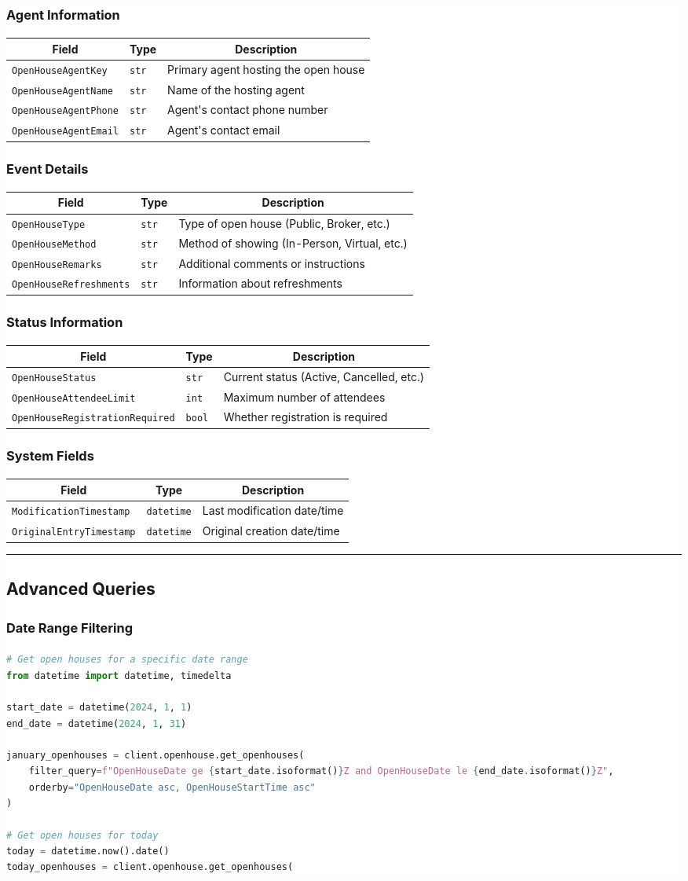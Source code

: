 ### Agent Information

| Field | Type | Description |
|-------|------|-------------|
| `OpenHouseAgentKey` | `str` | Primary agent hosting the open house |
| `OpenHouseAgentName` | `str` | Name of the hosting agent |
| `OpenHouseAgentPhone` | `str` | Agent's contact phone number |
| `OpenHouseAgentEmail` | `str` | Agent's contact email |

### Event Details

| Field | Type | Description |
|-------|------|-------------|
| `OpenHouseType` | `str` | Type of open house (Public, Broker, etc.) |
| `OpenHouseMethod` | `str` | Method of showing (In-Person, Virtual, etc.) |
| `OpenHouseRemarks` | `str` | Additional comments or instructions |
| `OpenHouseRefreshments` | `str` | Information about refreshments |

### Status Information

| Field | Type | Description |
|-------|------|-------------|
| `OpenHouseStatus` | `str` | Current status (Active, Cancelled, etc.) |
| `OpenHouseAttendeeLimit` | `int` | Maximum number of attendees |
| `OpenHouseRegistrationRequired` | `bool` | Whether registration is required |

### System Fields

| Field | Type | Description |
|-------|------|-------------|
| `ModificationTimestamp` | `datetime` | Last modification date/time |
| `OriginalEntryTimestamp` | `datetime` | Original creation date/time |

---

## Advanced Queries

### Date Range Filtering

```python
# Get open houses for a specific date range
from datetime import datetime, timedelta

start_date = datetime(2024, 1, 1)
end_date = datetime(2024, 1, 31)

january_openhouses = client.openhouse.get_openhouses(
    filter_query=f"OpenHouseDate ge {start_date.isoformat()}Z and OpenHouseDate le {end_date.isoformat()}Z",
    orderby="OpenHouseDate asc, OpenHouseStartTime asc"
)

# Get open houses for today
today = datetime.now().date()
today_openhouses = client.openhouse.get_openhouses(
```